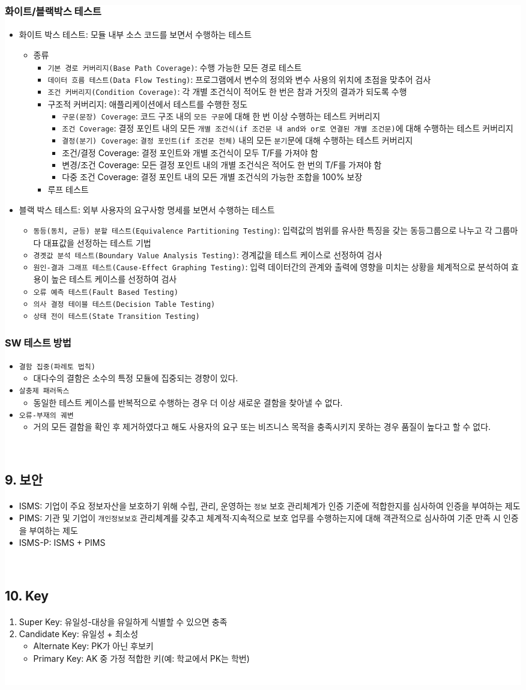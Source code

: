 ### 화이트/블랙박스 테스트
- 화이트 박스 테스트: 모듈 내부 소스 코드를 보면서 수행하는 테스트
    - 종류
        - `기본 경로 커버리지(Base Path Coverage)`: 수행 가능한 모든 경로 테스트
        - `데이터 흐름 테스트(Data Flow Testing)`: 프로그램에서 변수의 정의와 변수 사용의 위치에 초점을 맞추어 검사
        - `조건 커버리지(Condition Coverage)`: 각 개별 조건식이 적어도 한 번은 참과 거짓의 결과가 되도록 수행
        - 구조적 커버리지: 애플리케이션에서 테스트를 수행한 정도
            - `구문(문장) Coverage`: 코드 구조 내의 `모든 구문`에 대해 한 번 이상 수행하는 테스트 커버리지
            - `조건 Coverage`: 결정 포인트 내의 모든 `개별 조건식(if 조건문 내 and와 or로 연결된 개별 조건문)`에 대해 수행하는 테스트 커버리지
            - `결정(분기) Coverage`: `결정 포인트(if 조건문 전체)` 내의 모든 `분기`문에 대해 수행하는 테스트 커버리지
            - 조건/결정 Coverage: 결정 포인트와 개별 조건식이 모두 T/F를 가져야 함
            - 변경/조건 Coverage: 모든 결정 포인트 내의 개별 조건식은 적어도 한 번의 T/F를 가져야 함
            - 다중 조건 Coverage: 결정 포인트 내의 모든 개별 조건식의 가능한 조합을 100% 보장
        - 루프 테스트

- 블랙 박스 테스트: 외부 사용자의 요구사항 명세를 보면서 수행하는 테스트
    - `동등(동치, 균등) 분할 테스트(Equivalence Partitioning Testing)`: 입력값의 범위를 유사한 특징을 갖는 동등그룹으로 나누고 각 그룹마다 대표값을 선정하는 테스트 기법
    - `경곗값 분석 테스트(Boundary Value Analysis Testing)`: 경계값을 테스트 케이스로 선정하여 검사
    - `원인-결과 그래프 테스트(Cause-Effect Graphing Testing)`: 입력 데이터간의 관계와 출력에 영향을 미치는 상황을 체계적으로 분석하여 효용이 높은 테스트 케이스를 선정하여 검사
    - `오류 예측 테스트(Fault Based Testing)`
    - `의사 결정 테이블 테스트(Decision Table Testing)`
    - `상태 전이 테스트(State Transition Testing)`

### SW 테스트 방법
- `결함 집중(파레토 법칙)`
    - 대다수의 결함은 소수의 특정 모듈에 집중되는 경향이 있다.
- `살충제 패러독스`
    - 동일한 테스트 케이스를 반복적으로 수행하는 경우 더 이상 새로운 결함을 찾아낼 수 없다.
- `오류-부재의 궤변`
    - 거의 모든 결함을 확인 후 제거하였다고 해도 사용자의 요구 또는 비즈니스 목적을 충족시키지 못하는 경우 품질이 높다고 할 수 없다.

<br/>

## 9. 보안
- ISMS: 기업이 주요 정보자산을 보호하기 위해 수립, 관리, 운영하는 `정보` 보호 관리체계가 인증 기준에 적합한지를 심사하여 인증을 부여하는 제도
- PIMS: 기관 및 기업이 `개인정보보호` 관리체계를 갖추고 체계적·지속적으로 보호 업무를 수행하는지에 대해 객관적으로 심사하여 기준 만족 시 인증을 
부여하는 제도
- ISMS-P: ISMS + PIMS

<br/>

## 10. Key
1. Super Key: 유일성-대상을 유일하게 식별할 수 있으면 충족
2. Candidate Key: 유일성 + 최소성
    - Alternate Key: PK가 아닌 후보키
    - Primary Key: AK 중 가정 적합한 키(예: 학교에서 PK는 학번)

<br/>
